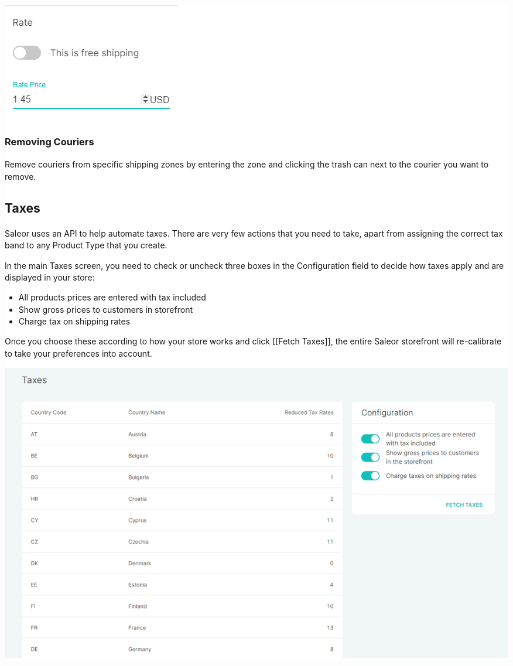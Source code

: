 ![Specifying value range](assets/dashboard-config/9.png)


### Removing Couriers

Remove couriers from specific shipping zones by entering the zone and clicking the trash can next to the courier you want to remove. 


## Taxes

Saleor uses an API to help automate taxes. There are very few actions that you need to take, apart from assigning the correct tax band to any Product Type that you create. 

In the main Taxes screen, you need to check or uncheck three boxes in the Configuration field to decide how taxes apply and are displayed in your store:

- All products prices are entered with tax included
- Show gross prices to customers in storefront
- Charge tax on shipping rates

Once you choose these according to how your store works and click [[Fetch&nbsp;Taxes]], the entire Saleor storefront will re-calibrate to take your preferences into account.

![Taxes configuration](assets/dashboard-config/10.png)
